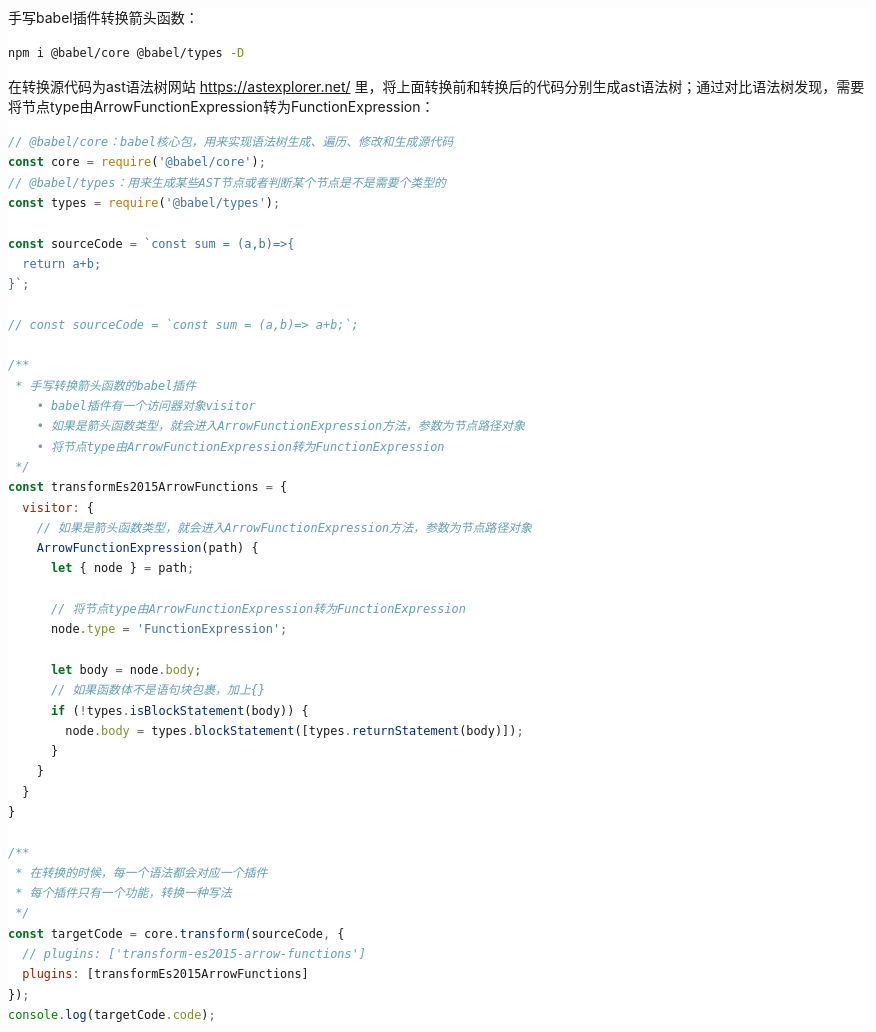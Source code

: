 
手写babel插件转换箭头函数：

```bash
npm i @babel/core @babel/types -D

```

在转换源代码为ast语法树网站 https://astexplorer.net/ 里，将上面转换前和转换后的代码分别生成ast语法树；通过对比语法树发现，需要将节点type由ArrowFunctionExpression转为FunctionExpression：

```js
// @babel/core：babel核心包，用来实现语法树生成、遍历、修改和生成源代码
const core = require('@babel/core');
// @babel/types：用来生成某些AST节点或者判断某个节点是不是需要个类型的
const types = require('@babel/types');

const sourceCode = `const sum = (a,b)=>{
  return a+b;
}`;

// const sourceCode = `const sum = (a,b)=> a+b;`;

/**
 * 手写转换箭头函数的babel插件
    • babel插件有一个访问器对象visitor
    • 如果是箭头函数类型，就会进入ArrowFunctionExpression方法，参数为节点路径对象
    • 将节点type由ArrowFunctionExpression转为FunctionExpression
 */
const transformEs2015ArrowFunctions = {
  visitor: {
    // 如果是箭头函数类型，就会进入ArrowFunctionExpression方法，参数为节点路径对象
    ArrowFunctionExpression(path) {
      let { node } = path;

      // 将节点type由ArrowFunctionExpression转为FunctionExpression
      node.type = 'FunctionExpression';

      let body = node.body;
      // 如果函数体不是语句块包裹，加上{}
      if (!types.isBlockStatement(body)) {
        node.body = types.blockStatement([types.returnStatement(body)]);
      }
    }
  }
}

/**
 * 在转换的时候，每一个语法都会对应一个插件
 * 每个插件只有一个功能，转换一种写法
 */
const targetCode = core.transform(sourceCode, {
  // plugins: ['transform-es2015-arrow-functions']
  plugins: [transformEs2015ArrowFunctions]
});
console.log(targetCode.code);
```
